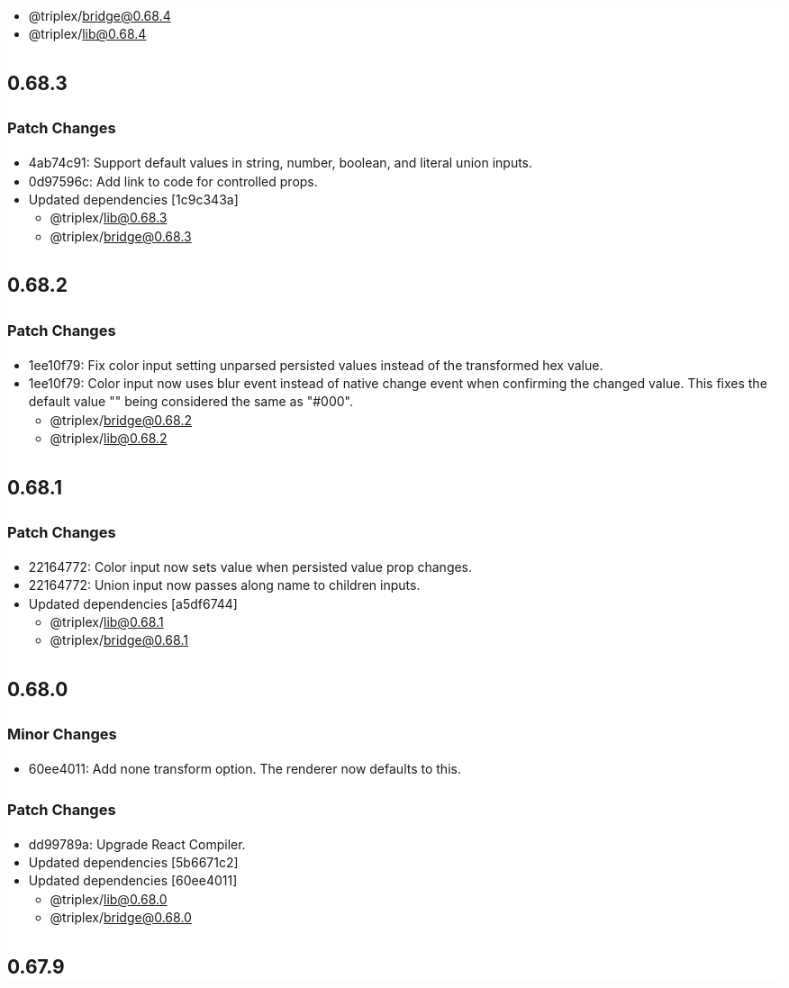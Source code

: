 - @triplex/bridge@0.68.4
- @triplex/lib@0.68.4

## 0.68.3

### Patch Changes

- 4ab74c91: Support default values in string, number, boolean, and literal union inputs.
- 0d97596c: Add link to code for controlled props.
- Updated dependencies [1c9c343a]
  - @triplex/lib@0.68.3
  - @triplex/bridge@0.68.3

## 0.68.2

### Patch Changes

- 1ee10f79: Fix color input setting unparsed persisted values instead of the transformed hex value.
- 1ee10f79: Color input now uses blur event instead of native change event when confirming the changed value. This fixes the default value "" being considered the same as "#000".
  - @triplex/bridge@0.68.2
  - @triplex/lib@0.68.2

## 0.68.1

### Patch Changes

- 22164772: Color input now sets value when persisted value prop changes.
- 22164772: Union input now passes along name to children inputs.
- Updated dependencies [a5df6744]
  - @triplex/lib@0.68.1
  - @triplex/bridge@0.68.1

## 0.68.0

### Minor Changes

- 60ee4011: Add none transform option. The renderer now defaults to this.

### Patch Changes

- dd99789a: Upgrade React Compiler.
- Updated dependencies [5b6671c2]
- Updated dependencies [60ee4011]
  - @triplex/lib@0.68.0
  - @triplex/bridge@0.68.0

## 0.67.9
